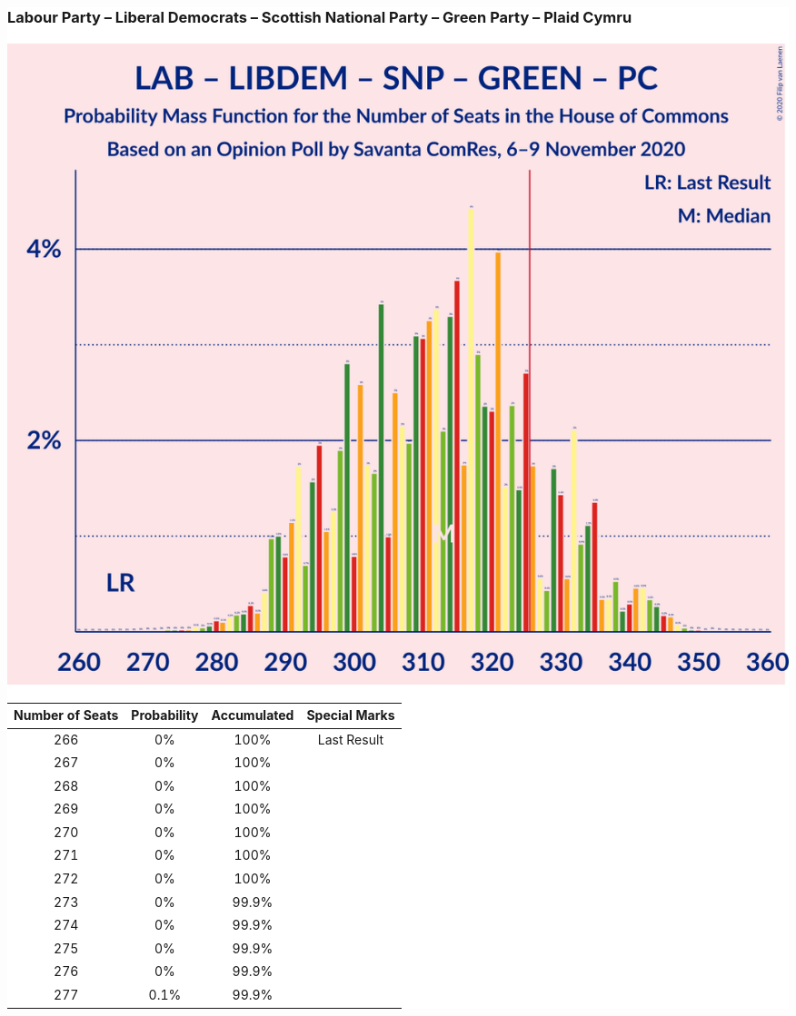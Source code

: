 ### Labour Party – Liberal Democrats – Scottish National Party – Green Party – Plaid Cymru

![Graph with seats probability mass function not yet produced](2020-11-09-SavantaComRes-coalitions-seats-pmf-lab–libdem–snp–green–pc.png "Seats Probability Mass Function")

| Number of Seats | Probability | Accumulated | Special Marks |
|:---------------:|:-----------:|:-----------:|:-------------:|
| 266 | 0% | 100% | Last Result |
| 267 | 0% | 100% |  |
| 268 | 0% | 100% |  |
| 269 | 0% | 100% |  |
| 270 | 0% | 100% |  |
| 271 | 0% | 100% |  |
| 272 | 0% | 100% |  |
| 273 | 0% | 99.9% |  |
| 274 | 0% | 99.9% |  |
| 275 | 0% | 99.9% |  |
| 276 | 0% | 99.9% |  |
| 277 | 0.1% | 99.9% |  |